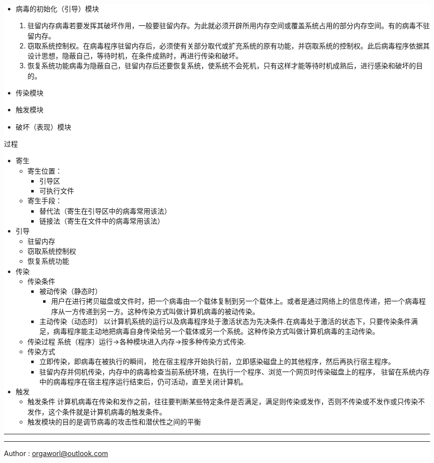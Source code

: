 - 病毒的初始化（引导）模块
	1. 驻留内存病毒若要发挥其破坏作用，一般要驻留内存。为此就必须开辟所用内存空间或覆盖系统占用的部分内存空间。有的病毒不驻留内存。
	2. 窃取系统控制权。在病毒程序驻留内存后，必须使有关部分取代或扩充系统的原有功能，并窃取系统的控制权。此后病毒程序依据其设计思想，隐蔽自己，等待时机，在条件成熟时，再进行传染和破坏。
	3. 恢复系统功能病毒为隐蔽自己，驻留内存后还要恢复系统，使系统不会死机，只有这样才能等待时机成熟后，进行感染和破坏的目的。

- 传染模块
- 触发模块
- 破坏（表现）模块

过程
- 寄生
	- 寄生位置：
		- 引导区
		- 可执行文件
	- 寄生手段：
		- 替代法（寄生在引导区中的病毒常用该法）
		- 链接法（寄生在文件中的病毒常用该法）
- 引导
	- 驻留内存
	- 窃取系统控制权
	- 恢复系统功能
- 传染
	- 传染条件
		- 被动传染（静态时）
			- 用户在进行拷贝磁盘或文件时，把一个病毒由一个载体复制到另一个载体上。或者是通过网络上的信息传递，把一个病毒程序从一方传递到另一方。这种传染方式叫做计算机病毒的被动传染。
		- 主动传染（动态时）
			以计算机系统的运行以及病毒程序处于激活状态为先决条件.在病毒处于激活的状态下，只要传染条件满足，病毒程序能主动地把病毒自身传染给另一个载体或另一个系统。这种传染方式叫做计算机病毒的主动传染。
	- 传染过程
		系统（程序）运行→各种模块进入内存→按多种传染方式传染.
	-  传染方式
		- 立即传染，即病毒在被执行的瞬间， 抢在宿主程序开始执行前，立即感染磁盘上的其他程序，然后再执行宿主程序。
		- 驻留内存并伺机传染，内存中的病毒检查当前系统环境，在执行一个程序、浏览一个网页时传染磁盘上的程序， 驻留在系统内存中的病毒程序在宿主程序运行结束后，仍可活动，直至关闭计算机。
- 触发
	- 触发条件
		计算机病毒在传染和发作之前，往往要判断某些特定条件是否满足，满足则传染或发作，否则不传染或不发作或只传染不发作，这个条件就是计算机病毒的触发条件。
	- 触发模块的目的是调节病毒的攻击性和潜伏性之间的平衡




---

---
Author : orgaworl@outlook.com

